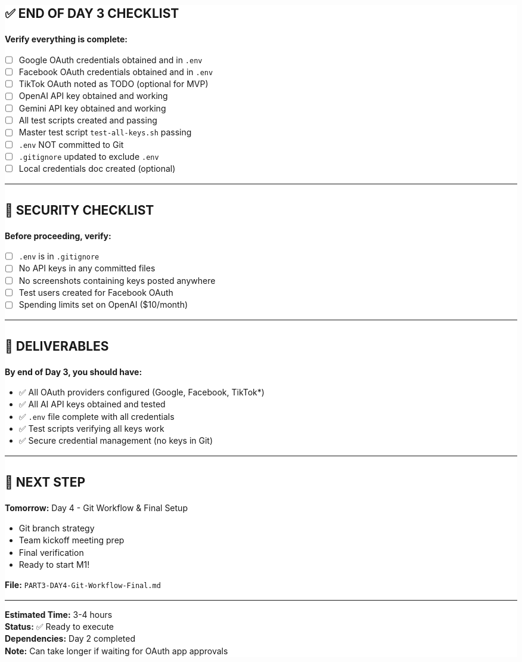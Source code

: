 
## ✅ END OF DAY 3 CHECKLIST

**Verify everything is complete:**

- [ ] Google OAuth credentials obtained and in `.env`
- [ ] Facebook OAuth credentials obtained and in `.env`
- [ ] TikTok OAuth noted as TODO (optional for MVP)
- [ ] OpenAI API key obtained and working
- [ ] Gemini API key obtained and working
- [ ] All test scripts created and passing
- [ ] Master test script `test-all-keys.sh` passing
- [ ] `.env` NOT committed to Git
- [ ] `.gitignore` updated to exclude `.env`
- [ ] Local credentials doc created (optional)

---

## 🔐 SECURITY CHECKLIST

**Before proceeding, verify:**

- [ ] `.env` is in `.gitignore`
- [ ] No API keys in any committed files
- [ ] No screenshots containing keys posted anywhere
- [ ] Test users created for Facebook OAuth
- [ ] Spending limits set on OpenAI ($10/month)

---

## 🎯 DELIVERABLES

**By end of Day 3, you should have:**
- ✅ All OAuth providers configured (Google, Facebook, TikTok*)
- ✅ All AI API keys obtained and tested
- ✅ `.env` file complete with all credentials
- ✅ Test scripts verifying all keys work
- ✅ Secure credential management (no keys in Git)

---

## 🚀 NEXT STEP

**Tomorrow:** Day 4 - Git Workflow & Final Setup
- Git branch strategy
- Team kickoff meeting prep
- Final verification
- Ready to start M1!

**File:** `PART3-DAY4-Git-Workflow-Final.md`

---

**Estimated Time:** 3-4 hours  
**Status:** ✅ Ready to execute  
**Dependencies:** Day 2 completed  
**Note:** Can take longer if waiting for OAuth app approvals
